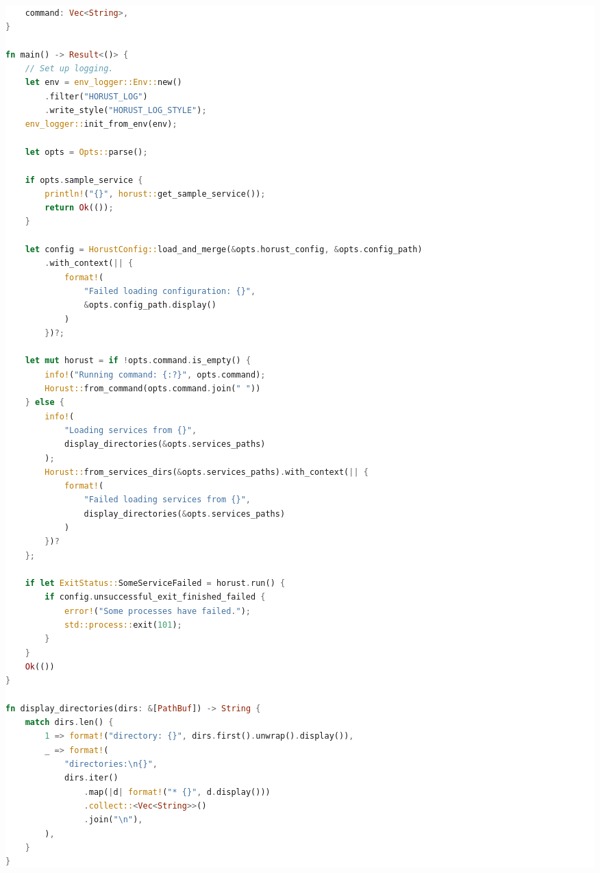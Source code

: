 ```rust
    command: Vec<String>,
}

fn main() -> Result<()> {
    // Set up logging.
    let env = env_logger::Env::new()
        .filter("HORUST_LOG")
        .write_style("HORUST_LOG_STYLE");
    env_logger::init_from_env(env);

    let opts = Opts::parse();

    if opts.sample_service {
        println!("{}", horust::get_sample_service());
        return Ok(());
    }

    let config = HorustConfig::load_and_merge(&opts.horust_config, &opts.config_path)
        .with_context(|| {
            format!(
                "Failed loading configuration: {}",
                &opts.config_path.display()
            )
        })?;

    let mut horust = if !opts.command.is_empty() {
        info!("Running command: {:?}", opts.command);
        Horust::from_command(opts.command.join(" "))
    } else {
        info!(
            "Loading services from {}",
            display_directories(&opts.services_paths)
        );
        Horust::from_services_dirs(&opts.services_paths).with_context(|| {
            format!(
                "Failed loading services from {}",
                display_directories(&opts.services_paths)
            )
        })?
    };

    if let ExitStatus::SomeServiceFailed = horust.run() {
        if config.unsuccessful_exit_finished_failed {
            error!("Some processes have failed.");
            std::process::exit(101);
        }
    }
    Ok(())
}

fn display_directories(dirs: &[PathBuf]) -> String {
    match dirs.len() {
        1 => format!("directory: {}", dirs.first().unwrap().display()),
        _ => format!(
            "directories:\n{}",
            dirs.iter()
                .map(|d| format!("* {}", d.display()))
                .collect::<Vec<String>>()
                .join("\n"),
        ),
    }
}
```